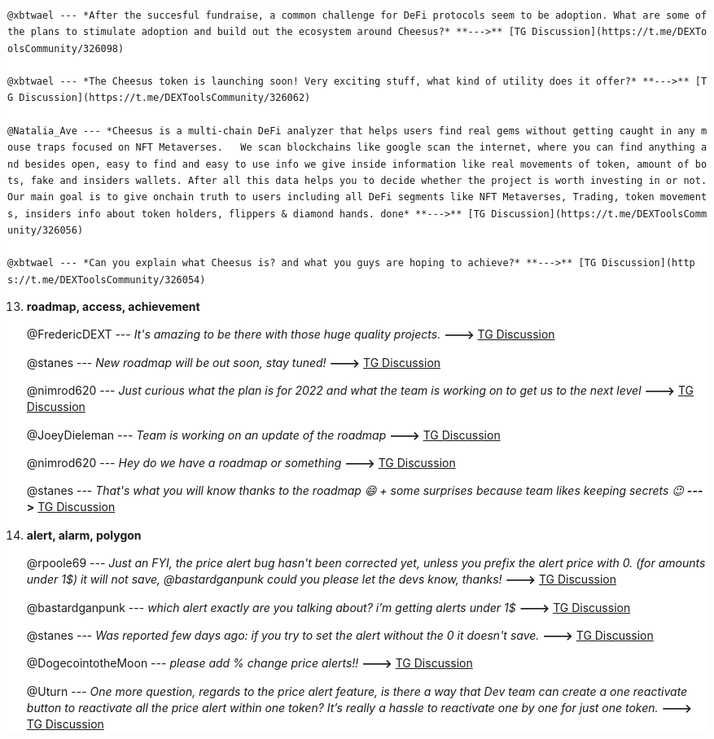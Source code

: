     @xbtwael --- *After the succesful fundraise, a common challenge for DeFi protocols seem to be adoption. What are some of the plans to stimulate adoption and build out the ecosystem around Cheesus?* **--->** [TG Discussion](https://t.me/DEXToolsCommunity/326098)

    @xbtwael --- *The Cheesus token is launching soon! Very exciting stuff, what kind of utility does it offer?* **--->** [TG Discussion](https://t.me/DEXToolsCommunity/326062)

    @Natalia_Ave --- *Cheesus is a multi-chain DeFi analyzer that helps users find real gems without getting caught in any mouse traps focused on NFT Metaverses.   We scan blockchains like google scan the internet, where you can find anything and besides open, easy to find and easy to use info we give inside information like real movements of token, amount of bots, fake and insiders wallets. After all this data helps you to decide whether the project is worth investing in or not.  Our main goal is to give onchain truth to users including all DeFi segments like NFT Metaverses, Trading, token movements, insiders info about token holders, flippers & diamond hands. done* **--->** [TG Discussion](https://t.me/DEXToolsCommunity/326056)

    @xbtwael --- *Can you explain what Cheesus is? and what you guys are hoping to achieve?* **--->** [TG Discussion](https://t.me/DEXToolsCommunity/326054)

13. **roadmap, access, achievement**

    @FredericDEXT --- *It's amazing to be there with those huge quality projects.* **--->** [TG Discussion](https://t.me/DEXToolsCommunity/324480)

    @stanes --- *New roadmap will be out soon, stay tuned!* **--->** [TG Discussion](https://t.me/DEXToolsCommunity/327527)

    @nimrod620 --- *Just curious what the plan is for 2022 and what the team is working on to get us to the next level* **--->** [TG Discussion](https://t.me/DEXToolsCommunity/327525)

    @JoeyDieleman --- *Team is working on an update of the roadmap* **--->** [TG Discussion](https://t.me/DEXToolsCommunity/327503)

    @nimrod620 --- *Hey do we have a roadmap or something* **--->** [TG Discussion](https://t.me/DEXToolsCommunity/327500)

    @stanes --- *That's what you will know thanks to the roadmap 😄 + some surprises because team likes keeping secrets 😉* **--->** [TG Discussion](https://t.me/DEXToolsCommunity/327537)

14. **alert, alarm, polygon**

    @rpoole69 --- *Just an FYI, the price alert bug hasn't been corrected yet, unless you prefix the alert price with 0. (for amounts under 1$) it will not save, @bastardganpunk could you please let the devs know, thanks!* **--->** [TG Discussion](https://t.me/DEXToolsCommunity/324219)

    @bastardganpunk --- *which alert exactly are you talking about? i’m getting alerts under 1$* **--->** [TG Discussion](https://t.me/DEXToolsCommunity/324221)

    @stanes --- *Was reported few days ago: if you try to set the  alert without the 0 it doesn't save.* **--->** [TG Discussion](https://t.me/DEXToolsCommunity/324225)

    @DogecointotheMoon --- *please add % change price alerts!!* **--->** [TG Discussion](https://t.me/DEXToolsCommunity/323563)

    @Uturn --- *One more question, regards to the price alert feature, is there a way that Dev team can create a one reactivate button to reactivate all the price alert within one token? It’s really a hassle to reactivate one by one for just one token.* **--->** [TG Discussion](https://t.me/DEXToolsCommunity/325572)
